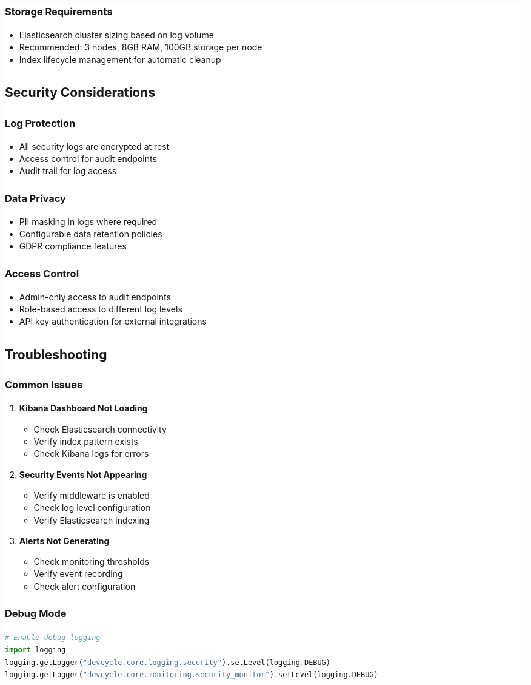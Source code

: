 ### Storage Requirements
- Elasticsearch cluster sizing based on log volume
- Recommended: 3 nodes, 8GB RAM, 100GB storage per node
- Index lifecycle management for automatic cleanup

## Security Considerations

### Log Protection
- All security logs are encrypted at rest
- Access control for audit endpoints
- Audit trail for log access

### Data Privacy
- PII masking in logs where required
- Configurable data retention policies
- GDPR compliance features

### Access Control
- Admin-only access to audit endpoints
- Role-based access to different log levels
- API key authentication for external integrations

## Troubleshooting

### Common Issues

1. **Kibana Dashboard Not Loading**
   - Check Elasticsearch connectivity
   - Verify index pattern exists
   - Check Kibana logs for errors

2. **Security Events Not Appearing**
   - Verify middleware is enabled
   - Check log level configuration
   - Verify Elasticsearch indexing

3. **Alerts Not Generating**
   - Check monitoring thresholds
   - Verify event recording
   - Check alert configuration

### Debug Mode

```python
# Enable debug logging
import logging
logging.getLogger("devcycle.core.logging.security").setLevel(logging.DEBUG)
logging.getLogger("devcycle.core.monitoring.security_monitor").setLevel(logging.DEBUG)
```
